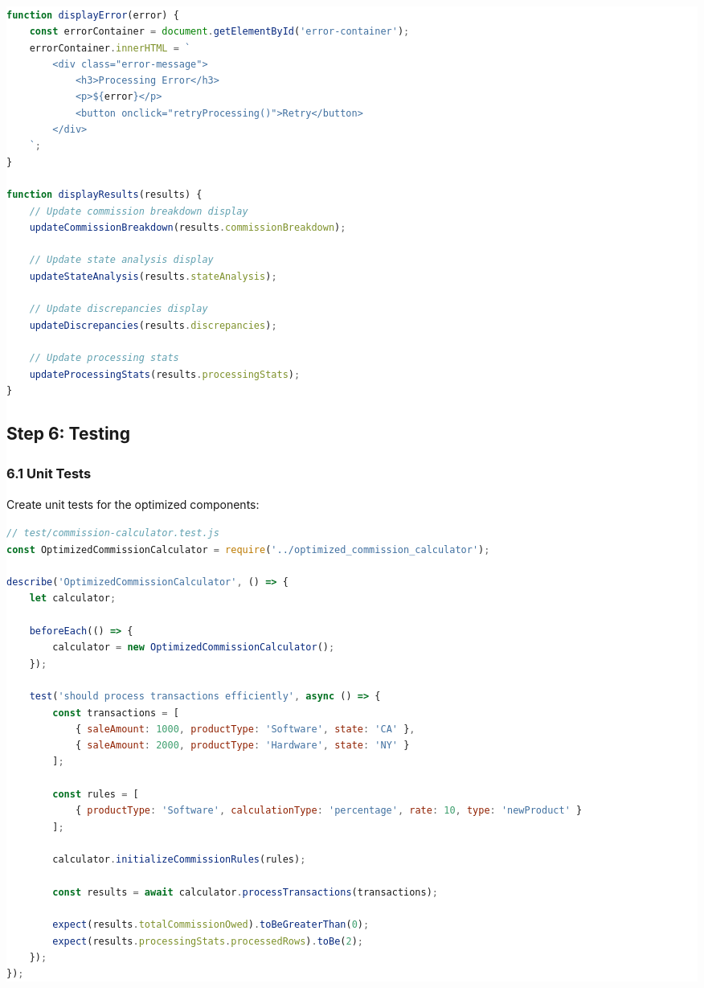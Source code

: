```javascript
function displayError(error) {
    const errorContainer = document.getElementById('error-container');
    errorContainer.innerHTML = `
        <div class="error-message">
            <h3>Processing Error</h3>
            <p>${error}</p>
            <button onclick="retryProcessing()">Retry</button>
        </div>
    `;
}

function displayResults(results) {
    // Update commission breakdown display
    updateCommissionBreakdown(results.commissionBreakdown);
    
    // Update state analysis display
    updateStateAnalysis(results.stateAnalysis);
    
    // Update discrepancies display
    updateDiscrepancies(results.discrepancies);
    
    // Update processing stats
    updateProcessingStats(results.processingStats);
}
```

## Step 6: Testing

### 6.1 Unit Tests

Create unit tests for the optimized components:

```javascript
// test/commission-calculator.test.js
const OptimizedCommissionCalculator = require('../optimized_commission_calculator');

describe('OptimizedCommissionCalculator', () => {
    let calculator;
    
    beforeEach(() => {
        calculator = new OptimizedCommissionCalculator();
    });
    
    test('should process transactions efficiently', async () => {
        const transactions = [
            { saleAmount: 1000, productType: 'Software', state: 'CA' },
            { saleAmount: 2000, productType: 'Hardware', state: 'NY' }
        ];
        
        const rules = [
            { productType: 'Software', calculationType: 'percentage', rate: 10, type: 'newProduct' }
        ];
        
        calculator.initializeCommissionRules(rules);
        
        const results = await calculator.processTransactions(transactions);
        
        expect(results.totalCommissionOwed).toBeGreaterThan(0);
        expect(results.processingStats.processedRows).toBe(2);
    });
});
```
